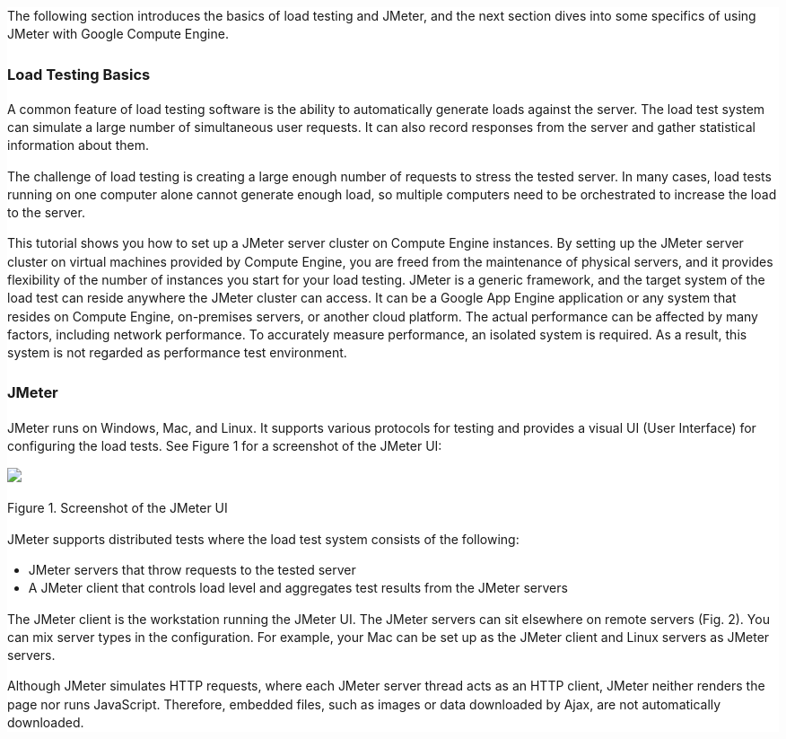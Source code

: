 The following section introduces the basics of load testing and JMeter,
and the next section dives into some specifics of using JMeter with
Google Compute Engine.

### Load Testing Basics

A common feature of load testing software is the ability to
automatically generate loads against the server. The load test system
can simulate a large number of simultaneous user requests. It can also
record responses from the server and gather statistical information
about them.

The challenge of load testing is creating a large enough number of
requests to stress the tested server. In many cases, load tests running
on one computer alone cannot generate enough load, so multiple computers
need to be orchestrated to increase the load to the server.

This tutorial shows you how to set up a JMeter server cluster on Compute
Engine instances. By setting up the JMeter server cluster on virtual
machines provided by Compute Engine, you are freed from the maintenance
of physical servers, and it provides flexibility of the number of
instances you start for your load testing. JMeter is a generic
framework, and the target system of the load test can reside anywhere
the JMeter cluster can access. It can be a Google App Engine application
or any system that resides on Compute Engine, on-premises servers, or
another cloud platform. The actual performance can be affected by many
factors, including network performance. To accurately measure
performance, an isolated system is required. As a result, this system is
not regarded as performance test environment.

### JMeter

JMeter runs on Windows, Mac, and Linux. It supports various protocols
for testing and provides a visual UI (User Interface) for configuring
the load tests. See Figure 1 for a screenshot of the JMeter UI:

![](https://cloud-dot-devsite.googleplex.com/images/articles/config-ssh-port-forw-tut/jmeter-ui.png)

Figure 1. Screenshot of the JMeter UI

JMeter supports distributed tests where the load test system consists of
the following:

-   JMeter servers that throw requests to the tested server
-   A JMeter client that controls load level and aggregates test results
    from the JMeter servers

The JMeter client is the workstation running the JMeter UI. The JMeter
servers can sit elsewhere on remote servers (Fig. 2). You can mix server
types in the configuration. For example, your Mac can be set up as the
JMeter client and Linux servers as JMeter servers.

Although JMeter simulates HTTP requests, where each JMeter server thread
acts as an HTTP client, JMeter neither renders the page nor runs
JavaScript. Therefore, embedded files, such as images or data downloaded
by Ajax, are not automatically downloaded.
